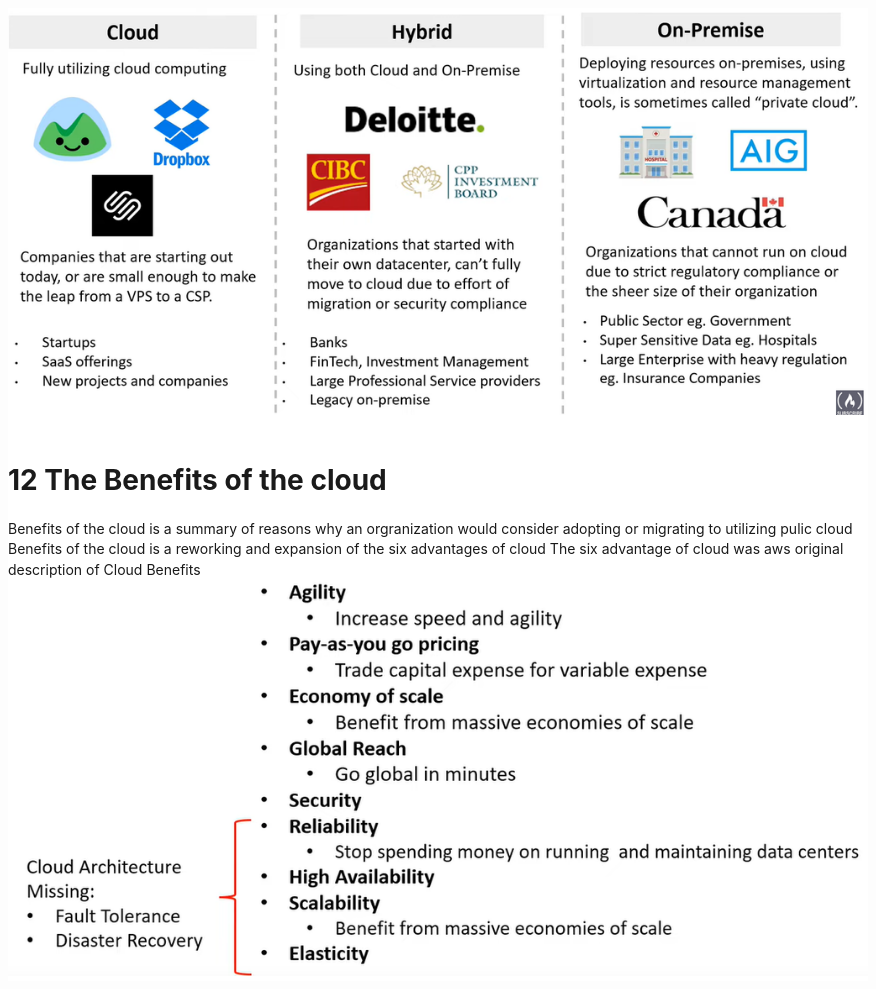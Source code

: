 
 ![](image/Pasted%20image%2020230319121934.png)

# 12 The Benefits of the cloud 

Benefits of the cloud  is a summary of reasons why an orgranization would consider adopting or migrating to utilizing pulic cloud 
Benefits of the cloud  is a reworking and expansion of the six advantages of cloud
The six advantage of cloud was aws original description of Cloud Benefits 
![](image/Pasted%20image%2020230319211215.png)
